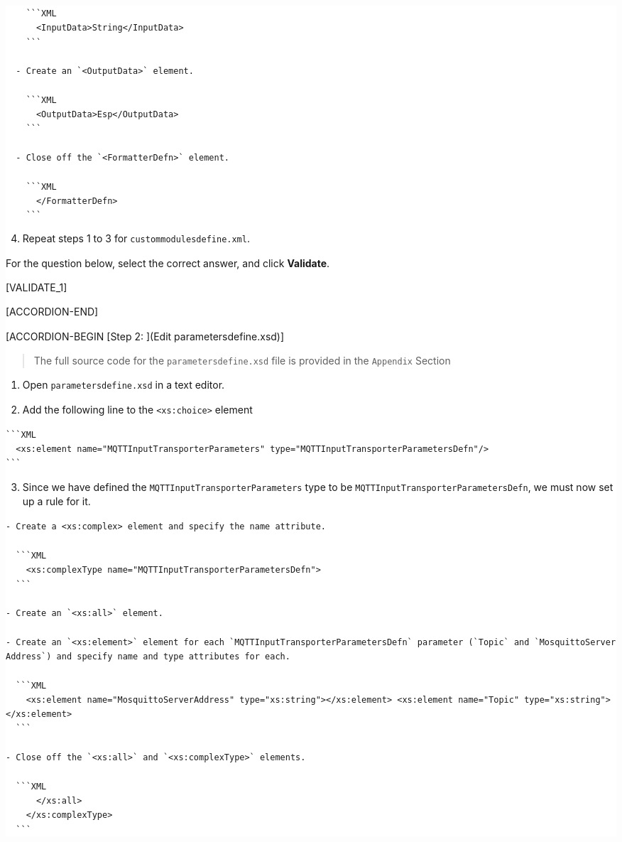         ```XML
          <InputData>String</InputData>
        ```

      - Create an `<OutputData>` element.

        ```XML
          <OutputData>Esp</OutputData>
        ```

      - Close off the `<FormatterDefn>` element.

        ```XML
          </FormatterDefn>
        ```

  4. Repeat steps 1 to 3 for `custommodulesdefine.xml`.

For the question below, select the correct answer, and click **Validate**.

[VALIDATE_1]

[ACCORDION-END]

[ACCORDION-BEGIN [Step 2: ](Edit parametersdefine.xsd)]

> The full source code for the `parametersdefine.xsd` file is provided in the `Appendix` Section

  1. Open `parametersdefine.xsd` in a text editor.

  2. Add the following line to the `<xs:choice>` element

    ```XML
      <xs:element name="MQTTInputTransporterParameters" type="MQTTInputTransporterParametersDefn"/>
    ```

  3. Since we have defined the `MQTTInputTransporterParameters` type to be `MQTTInputTransporterParametersDefn`, we must now set up a rule for it.

    - Create a <xs:complex> element and specify the name attribute.

      ```XML
        <xs:complexType name="MQTTInputTransporterParametersDefn">
      ```

    - Create an `<xs:all>` element.

    - Create an `<xs:element>` element for each `MQTTInputTransporterParametersDefn` parameter (`Topic` and `MosquittoServerAddress`) and specify name and type attributes for each.

      ```XML
        <xs:element name="MosquittoServerAddress" type="xs:string"></xs:element> <xs:element name="Topic" type="xs:string"></xs:element>
      ```

    - Close off the `<xs:all>` and `<xs:complexType>` elements.

      ```XML
          </xs:all>
        </xs:complexType>
      ```

